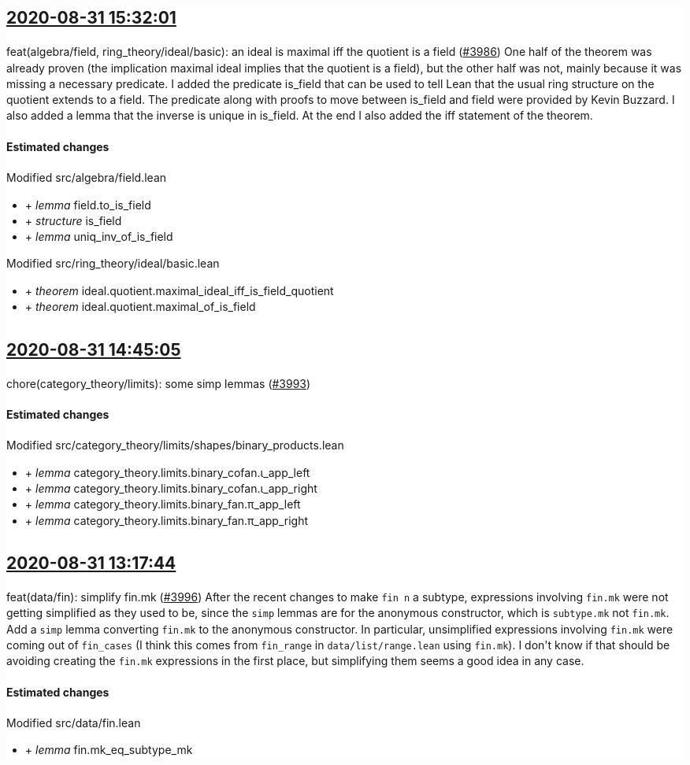 


## [2020-08-31 15:32:01](https://github.com/leanprover-community/mathlib/commit/d2b18a1)
feat(algebra/field, ring_theory/ideal/basic): an ideal is maximal iff the quotient is a field ([#3986](https://github.com/leanprover-community/mathlib/pull/3986))
One half of the theorem was already proven (the implication maximal
ideal implies that the quotient is a field), but the other half was not,
mainly because it was missing a necessary predicate.
I added the predicate is_field that can be used to tell Lean that the
usual ring structure on the quotient extends to a field. The predicate
along with proofs to move between is_field and field were provided by
Kevin Buzzard. I also added a lemma that the inverse is unique in
is_field.
At the end I also added the iff statement of the theorem.
#### Estimated changes
Modified src/algebra/field.lean
- \+ *lemma* field.to_is_field
- \+ *structure* is_field
- \+ *lemma* uniq_inv_of_is_field

Modified src/ring_theory/ideal/basic.lean
- \+ *theorem* ideal.quotient.maximal_ideal_iff_is_field_quotient
- \+ *theorem* ideal.quotient.maximal_of_is_field



## [2020-08-31 14:45:05](https://github.com/leanprover-community/mathlib/commit/8089f50)
chore(category_theory/limits): some simp lemmas ([#3993](https://github.com/leanprover-community/mathlib/pull/3993))
#### Estimated changes
Modified src/category_theory/limits/shapes/binary_products.lean
- \+ *lemma* category_theory.limits.binary_cofan.ι_app_left
- \+ *lemma* category_theory.limits.binary_cofan.ι_app_right
- \+ *lemma* category_theory.limits.binary_fan.π_app_left
- \+ *lemma* category_theory.limits.binary_fan.π_app_right



## [2020-08-31 13:17:44](https://github.com/leanprover-community/mathlib/commit/9e9e318)
feat(data/fin): simplify fin.mk ([#3996](https://github.com/leanprover-community/mathlib/pull/3996))
After the recent changes to make `fin n` a subtype, expressions
involving `fin.mk` were not getting simplified as they used to be,
since the `simp` lemmas are for the anonymous constructor, which is
`subtype.mk` not `fin.mk`.  Add a `simp` lemma converting `fin.mk` to
the anonymous constructor.
In particular, unsimplified expressions involving `fin.mk` were coming
out of `fin_cases` (I think this comes from `fin_range` in
`data/list/range.lean` using `fin.mk`).  I don't know if that should
be avoiding creating the `fin.mk` expressions in the first place, but
simplifying them seems a good idea in any case.
#### Estimated changes
Modified src/data/fin.lean
- \+ *lemma* fin.mk_eq_subtype_mk

